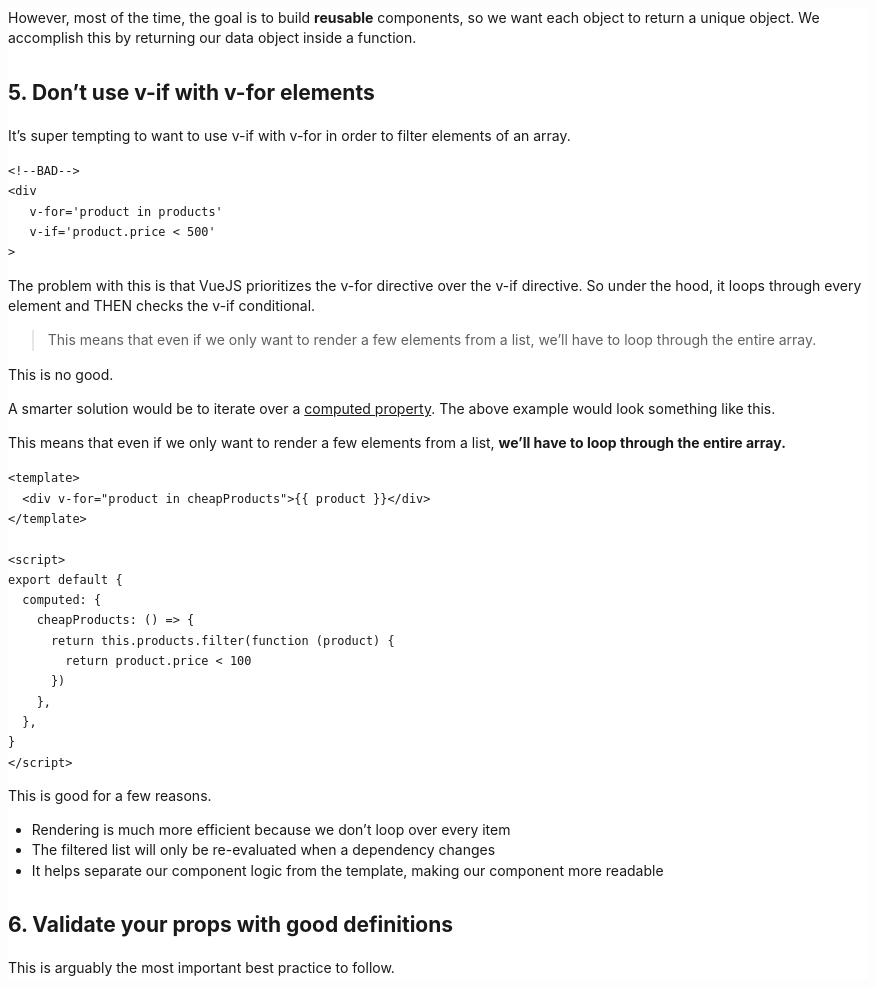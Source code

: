 However, most of the time, the goal is to build **reusable** components, so we want each object to return a unique object. We accomplish this by returning our data object inside a function.

## 5\. Don’t use v-if with v-for elements

It’s super tempting to want to use v-if with v-for in order to filter elements of an array.

```markup
<!--BAD-->
<div
   v-for='product in products'
   v-if='product.price < 500'
>
```

The problem with this is that VueJS prioritizes the v-for directive over the v-if directive. So under the hood, it loops through every element and THEN checks the v-if conditional.

> This means that even if we only want to render a few elements from a list, we’ll have to loop through the entire array.

This is no good.

A smarter solution would be to iterate over a [computed property](https://learnvue.co/2019/12/mastering-computed-properties-in-vuejs/). The above example would look something like this.

This means that even if we only want to render a few elements from a list, **we’ll have to loop through the entire array.**

```vue
<template>
  <div v-for="product in cheapProducts">{{ product }}</div>
</template>

<script>
export default {
  computed: {
    cheapProducts: () => {
      return this.products.filter(function (product) {
        return product.price < 100
      })
    },
  },
}
</script>
```

This is good for a few reasons.

- Rendering is much more efficient because we don’t loop over every item
- The filtered list will only be re-evaluated when a dependency changes
- It helps separate our component logic from the template, making our component more readable

## 6\. Validate your props with good definitions

This is arguably the most important best practice to follow.
